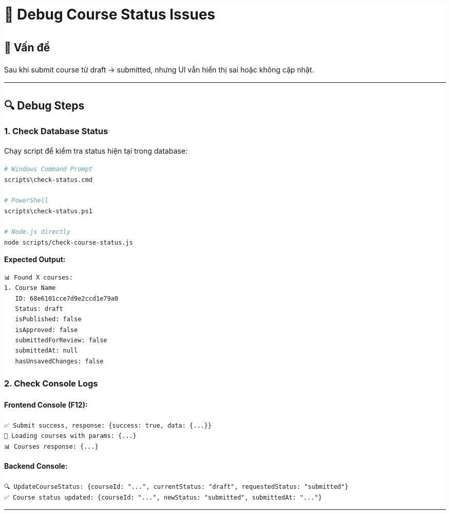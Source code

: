 # 🐛 Debug Course Status Issues

## 🎯 Vấn đề

Sau khi submit course từ draft → submitted, nhưng UI vẫn hiển thị sai hoặc không cập nhật.

---

## 🔍 Debug Steps

### **1. Check Database Status**

Chạy script để kiểm tra status hiện tại trong database:

```bash
# Windows Command Prompt
scripts\check-status.cmd

# PowerShell
scripts\check-status.ps1

# Node.js directly
node scripts/check-course-status.js
```

**Expected Output:**
```
📊 Found X courses:
1. Course Name
   ID: 68e6101cce7d9e2ccd1e79a0
   Status: draft
   isPublished: false
   isApproved: false
   submittedForReview: false
   submittedAt: null
   hasUnsavedChanges: false
```

### **2. Check Console Logs**

#### **Frontend Console (F12):**
```
✅ Submit success, response: {success: true, data: {...}}
🔄 Loading courses with params: {...}
📊 Courses response: {...}
```

#### **Backend Console:**
```
🔍 UpdateCourseStatus: {courseId: "...", currentStatus: "draft", requestedStatus: "submitted"}
✅ Course status updated: {courseId: "...", newStatus: "submitted", submittedAt: "..."}
```

---